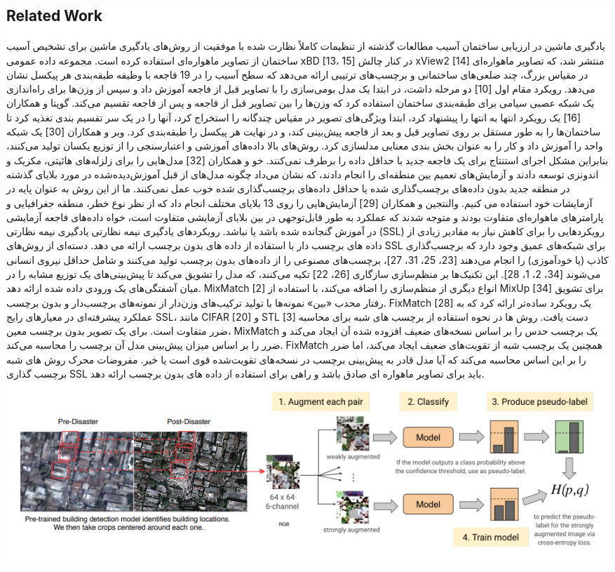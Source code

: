 ## Related Work


یادگیری ماشین در ارزیابی ساختمان آسیب مطالعات گذشته از تنظیمات کاملاً نظارت شده با موفقیت از روش‌های یادگیری ماشین برای تشخیص آسیب ساختمان از تصاویر ماهواره‌ای استفاده کرده است. مجموعه داده عمومی xBD [13، 15] در کنار چالش xView2 [14] منتشر شد، که تصاویر ماهواره‌ای در مقیاس بزرگ، چند ضلعی‌های ساختمانی و برچسب‌های ترتیبی ارائه می‌دهد که سطح آسیب را در 19 فاجعه با وظیفه طبقه‌بندی هر پیکسل نشان می‌دهد. رویکرد مقام اول [10] دو مرحله داشت، در ابتدا یک مدل بومی‌سازی را با تصاویر قبل از فاجعه آموزش داد و سپس از وزن‌ها برای راه‌اندازی یک شبکه عصبی سیامی برای طبقه‌بندی ساختمان استفاده کرد که وزن‌ها را بین تصاویر قبل از فاجعه و پس از فاجعه تقسیم می‌کند. گوپتا و همکاران [16] یک رویکرد انتها به انتها را پیشنهاد کرد، ابتدا ویژگی‌های تصویر در مقیاس چندگانه را استخراج کرد، آنها را در یک سر تقسیم بندی تغذیه کرد تا ساختمان‌ها را به طور مستقل بر روی تصاویر قبل و بعد از فاجعه پیش‌بینی کند، و در نهایت هر پیکسل را طبقه‌بندی کرد. وبر و همکاران [30] یک شبکه واحد را آموزش داد و کار را به عنوان بخش بندی معنایی مدلسازی کرد. روش‌های بالا داده‌های آموزشی و اعتبارسنجی را از توزیع یکسان تولید می‌کنند، بنابراین مشکل اجرای استنتاج برای یک فاجعه جدید با حداقل داده را برطرف نمی‌کنند. خو و همکاران [32] مدل‌هایی را برای زلزله‌های هائیتی، مکزیک و اندونزی توسعه دادند و آزمایش‌های تعمیم بین منطقه‌ای را انجام دادند، که نشان می‌داد چگونه مدل‌های از قبل آموزش‌دیده‌شده در مورد بلایای گذشته در منطقه جدید بدون داده‌های برچسب‌گذاری شده یا حداقل داده‌های برچسب‌گذاری شده خوب عمل نمی‌کنند. ما از این روش به عنوان پایه در آزمایشات خود استفاده می کنیم. والنتجین و همکاران [29] آزمایش‌هایی را روی 13 بلایای مختلف انجام داد که از نظر نوع خطر، منطقه جغرافیایی و پارامترهای ماهواره‌ای متفاوت بودند و متوجه شدند که عملکرد به طور قابل‌توجهی در بین بلایای آزمایشی متفاوت است، خواه داده‌های فاجعه آزمایشی در آموزش گنجانده شده باشد یا نباشد. رویکردهای یادگیری نیمه نظارتی یادگیری نیمه نظارتی (SSL) رویکردهایی را برای کاهش نیاز به مقادیر زیادی از داده های برچسب دار با استفاده از داده های بدون برچسب ارائه می دهد. دسته‌ای از روش‌های SSL برای شبکه‌های عمیق وجود دارد که برچسب‌گذاری کاذب (یا خودآموزی) را انجام می‌دهند [23، 25، 31، 27]، برچسب‌های مصنوعی را از داده‌های بدون برچسب تولید می‌کنند و شامل حداقل نیروی انسانی می‌شوند [34، 2، 1، 28]. این تکنیک‌ها بر منظم‌سازی سازگاری [26، 22] تکیه می‌کنند، که مدل را تشویق می‌کند تا پیش‌بینی‌های یک توزیع مشابه را در میان آشفتگی‌های یک ورودی داده شده ارائه دهد. MixMatch [2] انواع دیگری از منظم‌سازی را اضافه می‌کند، با استفاده از MixUp [34] برای تشویق رفتار محدب «بین» نمونه‌ها با تولید ترکیب‌های وزن‌دار از نمونه‌های برچسب‌دار و بدون برچسب. FixMatch [28] یک رویکرد ساده‌تر ارائه کرد که به عملکرد پیشرفته‌ای در معیارهای رایج SSL، مانند CIFAR [20] و STL [3] دست یافت. روش ها در نحوه استفاده از برچسب های شبه برای محاسبه ضرر متفاوت است. برای یک تصویر بدون برچسب معین، MixMatch یک برچسب حدس را بر اساس نسخه‌های ضعیف افزوده شده آن ایجاد می‌کند و ضرر را بر اساس میزان پیش‌بینی مدل آن برچسب را محاسبه می‌کند. FixMatch همچنین یک برچسب شبه از تقویت‌های ضعیف ایجاد می‌کند، اما ضرر را بر این اساس محاسبه می‌کند که آیا مدل قادر به پیش‌بینی برچسب در نسخه‌های تقویت‌شده قوی است یا خیر. مفروضات محرک روش های شبه برچسب گذاری SSL باید برای تصاویر ماهواره ای صادق باشد و راهی برای استفاده از داده های بدون برچسب ارائه دهد.

![[assets/b1.png]](assets/b1.png)
